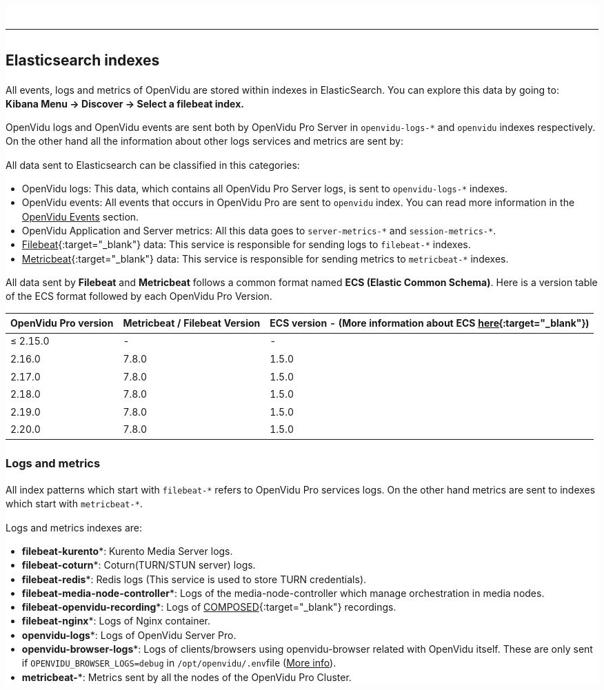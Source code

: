<br>

---

## Elasticsearch indexes

All events, logs and metrics of OpenVidu are stored within indexes in ElasticSearch. You can explore this data by going to: <br>
**Kibana Menu -> Discover -> Select a filebeat index.**

OpenVidu logs and OpenVidu events are sent both by OpenVidu Pro Server in `openvidu-logs-*` and `openvidu` indexes respectively.
On the other hand all the information about other logs services and metrics are sent by:

All data sent to Elasticsearch can be classified in this categories:

- OpenVidu logs: This data, which contains all OpenVidu Pro Server logs, is sent to `openvidu-logs-*` indexes.
- OpenVidu events: All events that occurs in OpenVidu Pro are sent to `openvidu` index. You can read more information in the [OpenVidu Events](#openvidu-events) section.
- OpenVidu Application and Server metrics: All this data goes to `server-metrics-*` and `session-metrics-*`.
- [Filebeat](https://www.elastic.co/guide/en/beats/filebeat/current/filebeat-overview.html){:target="_blank"} data: This service is responsible for sending logs to `filebeat-*` indexes.
- [Metricbeat](https://www.elastic.co/guide/en/beats/metricbeat/master/metricbeat-overview.html){:target="_blank"} data: This service is responsible for sending metrics to `metricbeat-*` indexes.

All data sent by **Filebeat** and **Metricbeat** follows a common format named **ECS (Elastic Common Schema)**. Here is a version table of the ECS format followed by each OpenVidu Pro Version.

| OpenVidu Pro version | Metricbeat / Filebeat Version | ECS version - (More information about ECS [here](https://www.elastic.co/guide/en/beats/metricbeat/current/exported-fields-ecs.html){:target="_blank"}) |
|------------------|-------------------------|-------------------------|
| ≤ 2.15.0         | -                       | -                       |
| 2.16.0           | 7.8.0                   | 1.5.0                   |
| 2.17.0           | 7.8.0                   | 1.5.0                   |
| 2.18.0           | 7.8.0                   | 1.5.0                   |
| 2.19.0           | 7.8.0                   | 1.5.0                   |
| 2.20.0           | 7.8.0                   | 1.5.0                   |

### Logs and metrics

All index patterns which start with `filebeat-*` refers to OpenVidu Pro services logs. On the other hand metrics are sent to indexes which start with `metricbeat-*`.

Logs and metrics indexes are:

  - **filebeat-kurento***: Kurento Media Server logs.
  - **filebeat-coturn***: Coturn(TURN/STUN server) logs.
  - **filebeat-redis***: Redis logs (This service is used to store TURN credentials).
  - **filebeat-media-node-controller***: Logs of the media-node-controller which manage orchestration in media nodes.
  - **filebeat-openvidu-recording***: Logs of [COMPOSED](advanced-features/recording/#composed-recording){:target="_blank"} recordings.
  - **filebeat-nginx***: Logs of Nginx container.
  - **openvidu-logs***: Logs of OpenVidu Server Pro.
  - **openvidu-browser-logs***: Logs of clients/browsers using openvidu-browser related with OpenVidu itself. These are only sent if `OPENVIDU_BROWSER_LOGS=debug` in `/opt/openvidu/.env`file ([More info](reference-docs/openvidu-config/)). 
  - **metricbeat-***: Metrics sent by all the nodes of the OpenVidu Pro Cluster.
